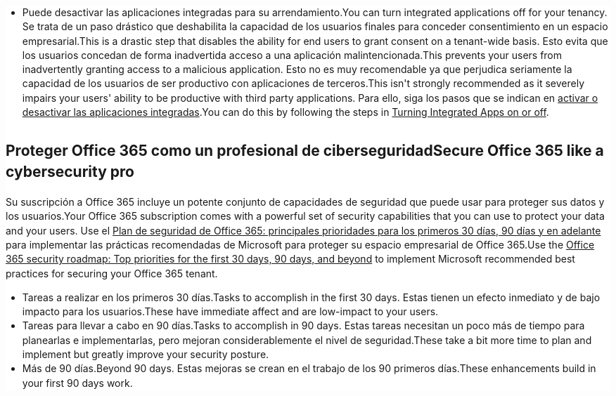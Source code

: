 - <span data-ttu-id="ef6a5-188">Puede desactivar las aplicaciones integradas para su arrendamiento.</span><span class="sxs-lookup"><span data-stu-id="ef6a5-188">You can turn integrated applications off for your tenancy.</span></span> <span data-ttu-id="ef6a5-189">Se trata de un paso drástico que deshabilita la capacidad de los usuarios finales para conceder consentimiento en un espacio empresarial.</span><span class="sxs-lookup"><span data-stu-id="ef6a5-189">This is a drastic step that disables the ability for end users to grant consent on a tenant-wide basis.</span></span> <span data-ttu-id="ef6a5-190">Esto evita que los usuarios concedan de forma inadvertida acceso a una aplicación malintencionada.</span><span class="sxs-lookup"><span data-stu-id="ef6a5-190">This prevents your users from inadvertently granting access to a malicious application.</span></span> <span data-ttu-id="ef6a5-191">Esto no es muy recomendable ya que perjudica seriamente la capacidad de los usuarios de ser productivo con aplicaciones de terceros.</span><span class="sxs-lookup"><span data-stu-id="ef6a5-191">This isn't strongly recommended as it severely impairs your users' ability to be productive with third party applications.</span></span>  <span data-ttu-id="ef6a5-192">Para ello, siga los pasos que se indican en [activar o desactivar las aplicaciones integradas](https://support.office.com/article/Turning-Integrated-Apps-on-or-off-7e453a40-66df-44ab-92a1-96786cb7fb34).</span><span class="sxs-lookup"><span data-stu-id="ef6a5-192">You can do this by following the steps in  [Turning Integrated Apps on or off](https://support.office.com/article/Turning-Integrated-Apps-on-or-off-7e453a40-66df-44ab-92a1-96786cb7fb34).</span></span>

## <a name="secure-office-365-like-a-cybersecurity-pro"></a><span data-ttu-id="ef6a5-193">Proteger Office 365 como un profesional de ciberseguridad</span><span class="sxs-lookup"><span data-stu-id="ef6a5-193">Secure Office 365 like a cybersecurity pro</span></span>
<span data-ttu-id="ef6a5-194">Su suscripción a Office 365 incluye un potente conjunto de capacidades de seguridad que puede usar para proteger sus datos y los usuarios.</span><span class="sxs-lookup"><span data-stu-id="ef6a5-194">Your Office 365 subscription comes with a powerful set of security capabilities that you can use to protect your data and your users.</span></span>  <span data-ttu-id="ef6a5-195">Use el [Plan de seguridad de Office 365: principales prioridades para los primeros 30 días, 90 días y en adelante](https://support.office.com/article/office-365-security-roadmap-top-priorities-for-the-first-30-days-90-days-and-beyond-28c86a1c-e4dd-4aad-a2a6-c768a21cb352) para implementar las prácticas recomendadas de Microsoft para proteger su espacio empresarial de Office 365.</span><span class="sxs-lookup"><span data-stu-id="ef6a5-195">Use the [Office 365 security roadmap: Top priorities for the first 30 days, 90 days, and beyond](https://support.office.com/article/office-365-security-roadmap-top-priorities-for-the-first-30-days-90-days-and-beyond-28c86a1c-e4dd-4aad-a2a6-c768a21cb352) to implement Microsoft recommended best practices for securing your Office 365 tenant.</span></span>
- <span data-ttu-id="ef6a5-196">Tareas a realizar en los primeros 30 días.</span><span class="sxs-lookup"><span data-stu-id="ef6a5-196">Tasks to accomplish in the first 30 days.</span></span>  <span data-ttu-id="ef6a5-197">Estas tienen un efecto inmediato y de bajo impacto para los usuarios.</span><span class="sxs-lookup"><span data-stu-id="ef6a5-197">These have immediate affect and are low-impact to your users.</span></span>
- <span data-ttu-id="ef6a5-198">Tareas para llevar a cabo en 90 días.</span><span class="sxs-lookup"><span data-stu-id="ef6a5-198">Tasks to accomplish in 90 days.</span></span> <span data-ttu-id="ef6a5-199">Estas tareas necesitan un poco más de tiempo para planearlas e implementarlas, pero mejoran considerablemente el nivel de seguridad.</span><span class="sxs-lookup"><span data-stu-id="ef6a5-199">These take a bit more time to plan and implement but greatly improve your security posture.</span></span>
- <span data-ttu-id="ef6a5-200">Más de 90 días.</span><span class="sxs-lookup"><span data-stu-id="ef6a5-200">Beyond 90 days.</span></span> <span data-ttu-id="ef6a5-201">Estas mejoras se crean en el trabajo de los 90 primeros días.</span><span class="sxs-lookup"><span data-stu-id="ef6a5-201">These enhancements build in your first 90 days work.</span></span>
